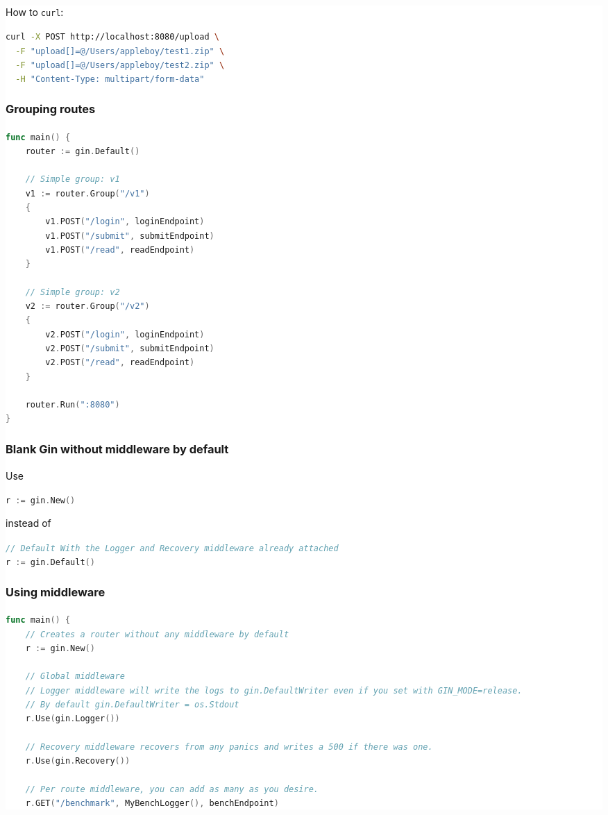 How to `curl`:

```sh
curl -X POST http://localhost:8080/upload \
  -F "upload[]=@/Users/appleboy/test1.zip" \
  -F "upload[]=@/Users/appleboy/test2.zip" \
  -H "Content-Type: multipart/form-data"
```

### Grouping routes

```go
func main() {
	router := gin.Default()

	// Simple group: v1
	v1 := router.Group("/v1")
	{
		v1.POST("/login", loginEndpoint)
		v1.POST("/submit", submitEndpoint)
		v1.POST("/read", readEndpoint)
	}

	// Simple group: v2
	v2 := router.Group("/v2")
	{
		v2.POST("/login", loginEndpoint)
		v2.POST("/submit", submitEndpoint)
		v2.POST("/read", readEndpoint)
	}

	router.Run(":8080")
}
```

### Blank Gin without middleware by default

Use

```go
r := gin.New()
```

instead of

```go
// Default With the Logger and Recovery middleware already attached
r := gin.Default()
```

### Using middleware

```go
func main() {
	// Creates a router without any middleware by default
	r := gin.New()

	// Global middleware
	// Logger middleware will write the logs to gin.DefaultWriter even if you set with GIN_MODE=release.
	// By default gin.DefaultWriter = os.Stdout
	r.Use(gin.Logger())

	// Recovery middleware recovers from any panics and writes a 500 if there was one.
	r.Use(gin.Recovery())

	// Per route middleware, you can add as many as you desire.
	r.GET("/benchmark", MyBenchLogger(), benchEndpoint)
```